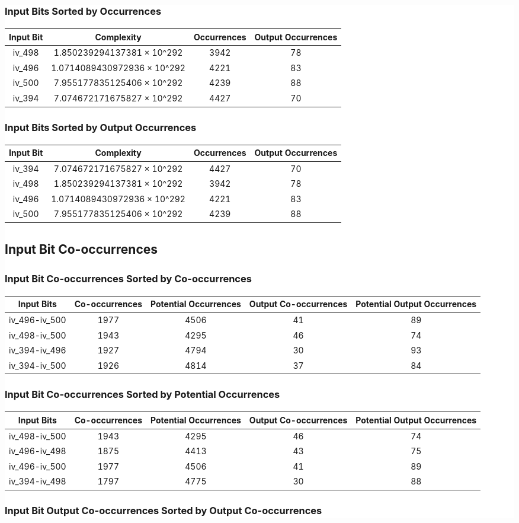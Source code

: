 ### Input Bits Sorted by Occurrences

| Input Bit | Complexity | Occurrences | Output Occurrences |
|:---------:|:----------:|:-----------:|:------------------:|
| iv_498 | 1.850239294137381 × 10^292 | 3942 | 78 |
| iv_496 | 1.0714089430972936 × 10^292 | 4221 | 83 |
| iv_500 | 7.955177835125406 × 10^292 | 4239 | 88 |
| iv_394 | 7.074672171675827 × 10^292 | 4427 | 70 |

### Input Bits Sorted by Output Occurrences

| Input Bit | Complexity | Occurrences | Output Occurrences |
|:---------:|:----------:|:-----------:|:------------------:|
| iv_394 | 7.074672171675827 × 10^292 | 4427 | 70 |
| iv_498 | 1.850239294137381 × 10^292 | 3942 | 78 |
| iv_496 | 1.0714089430972936 × 10^292 | 4221 | 83 |
| iv_500 | 7.955177835125406 × 10^292 | 4239 | 88 |

## Input Bit Co-occurrences

### Input Bit Co-occurrences Sorted by Co-occurrences

| Input Bits | Co-occurrences | Potential Occurrences | Output Co-occurrences | Potential Output Occurrences |
|:----------:|:--------------:|:---------------------:|:---------------------:|:----------------------------:|
| iv_496-iv_500 | 1977 | 4506 | 41 | 89 |
| iv_498-iv_500 | 1943 | 4295 | 46 | 74 |
| iv_394-iv_496 | 1927 | 4794 | 30 | 93 |
| iv_394-iv_500 | 1926 | 4814 | 37 | 84 |

### Input Bit Co-occurrences Sorted by Potential Occurrences

| Input Bits | Co-occurrences | Potential Occurrences | Output Co-occurrences | Potential Output Occurrences |
|:----------:|:--------------:|:---------------------:|:---------------------:|:----------------------------:|
| iv_498-iv_500 | 1943 | 4295 | 46 | 74 |
| iv_496-iv_498 | 1875 | 4413 | 43 | 75 |
| iv_496-iv_500 | 1977 | 4506 | 41 | 89 |
| iv_394-iv_498 | 1797 | 4775 | 30 | 88 |

### Input Bit Output Co-occurrences Sorted by Output Co-occurrences
